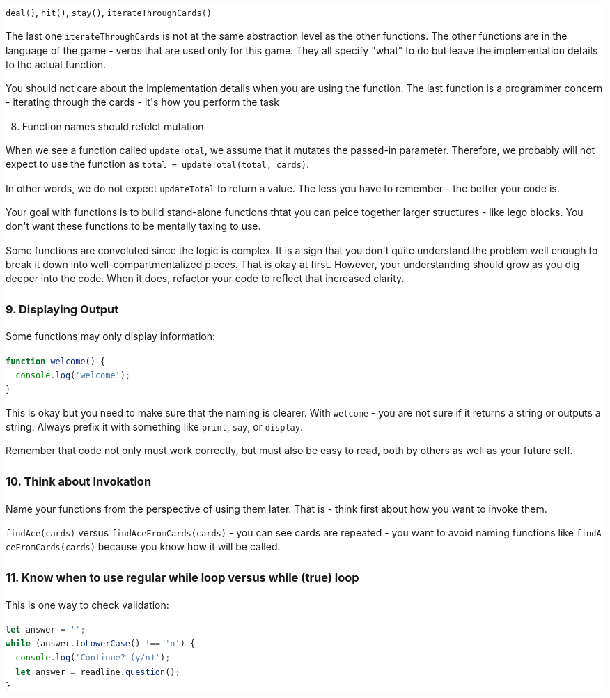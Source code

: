 `deal()`, `hit()`, `stay()`, `iterateThroughCards()`

The last one `iterateThroughCards` is not at the same abstraction level as the other functions. The other functions are in the language of the game - verbs that are used only for this game. They all specify "what" to do but leave the implementation details to the actual function. 

You should not care about the implementation details when you are using the function. The last function is a programmer concern - iterating through the cards - it's how you perform the task

8. Function names should refelct mutation

When we see a function called `updateTotal`, we assume that it mutates the passed-in parameter. Therefore, we probably will not expect to use the function as `total = updateTotal(total, cards)`.

In other words, we do not expect `updateTotal` to return a value. The less you have to remember - the better your code is.

Your goal with functions is to build stand-alone functions thtat you can peice together larger structures - like lego blocks. You don't want these functions to be mentally taxing to use. 

Some functions are convoluted since the logic is complex. It is a sign that you don't quite understand the problem well enough to break it down into well-compartmentalized pieces. That is okay at first. However, your understanding should grow as you dig deeper into the code. When it does, refactor your code to reflect that increased clarity.

### 9. Displaying Output

Some functions may only display information:

```javascript
function welcome() {
  console.log('welcome');
}
```

This is okay but you need to make sure that the naming is clearer. With `welcome` - you are not sure if it returns a string or outputs a string. Always prefix it with something like `print`, `say`, or `display`.

Remember that code not only must work correctly, but must also be easy to read, both by others as well as your future self.


### 10. Think about Invokation

Name your functions from the perspective of using them later. That is - think first about how you want to invoke them. 

`findAce(cards)` versus `findAceFromCards(cards)` - you can see cards are repeated - you want to avoid naming functions like `findAceFromCards(cards)` because you know how it will be called.

### 11. Know when to use regular while loop versus while (true) loop

This is one way to check validation:

```javascript
let answer = '';
while (answer.toLowerCase() !== 'n') {
  console.log('Continue? (y/n)');
  let answer = readline.question();
}
```
